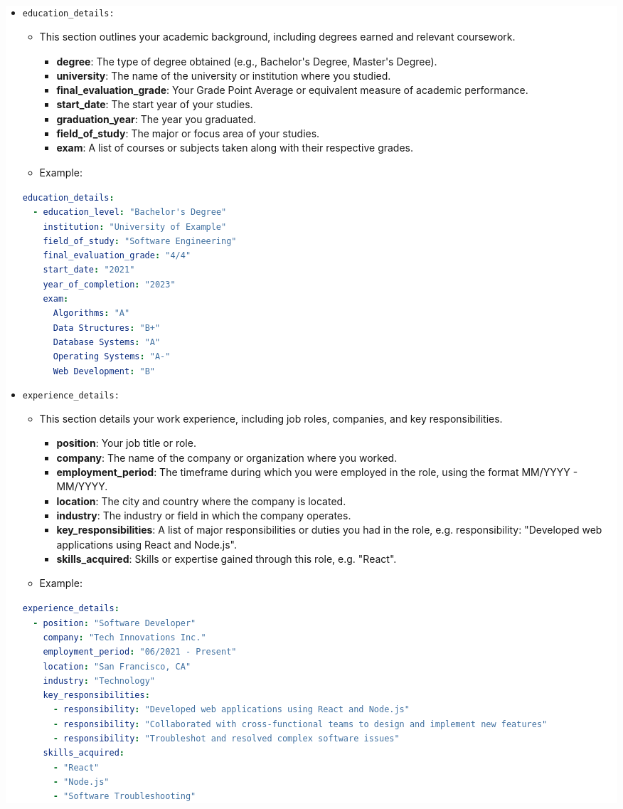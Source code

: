 - `education_details:`
  - This section outlines your academic background, including degrees earned and relevant coursework.
    - **degree**: The type of degree obtained (e.g., Bachelor's Degree, Master's Degree).
    - **university**: The name of the university or institution where you studied.
    - **final_evaluation_grade**: Your Grade Point Average or equivalent measure of academic performance.
    - **start_date**: The start year of your studies.
    - **graduation_year**: The year you graduated.
    - **field_of_study**: The major or focus area of your studies.
    - **exam**: A list of courses or subjects taken along with their respective grades.

  - Example:

  ```yaml
  education_details:
    - education_level: "Bachelor's Degree"
      institution: "University of Example"
      field_of_study: "Software Engineering"
      final_evaluation_grade: "4/4"
      start_date: "2021"
      year_of_completion: "2023"
      exam:
        Algorithms: "A"
        Data Structures: "B+"
        Database Systems: "A"
        Operating Systems: "A-"
        Web Development: "B"
  ```

- `experience_details:`
  - This section details your work experience, including job roles, companies, and key responsibilities.
    - **position**: Your job title or role.
    - **company**: The name of the company or organization where you worked.
    - **employment_period**: The timeframe during which you were employed in the role, using the format MM/YYYY - MM/YYYY.
    - **location**: The city and country where the company is located.
    - **industry**: The industry or field in which the company operates.
    - **key_responsibilities**: A list of major responsibilities or duties you had in the role, e.g. responsibility: "Developed web applications using React and Node.js".
    - **skills_acquired**: Skills or expertise gained through this role, e.g. "React".

  - Example:

  ```yaml
  experience_details:
    - position: "Software Developer"
      company: "Tech Innovations Inc."
      employment_period: "06/2021 - Present"
      location: "San Francisco, CA"
      industry: "Technology"
      key_responsibilities:
        - responsibility: "Developed web applications using React and Node.js"
        - responsibility: "Collaborated with cross-functional teams to design and implement new features"
        - responsibility: "Troubleshot and resolved complex software issues"
      skills_acquired:
        - "React"
        - "Node.js"
        - "Software Troubleshooting"
  ```
